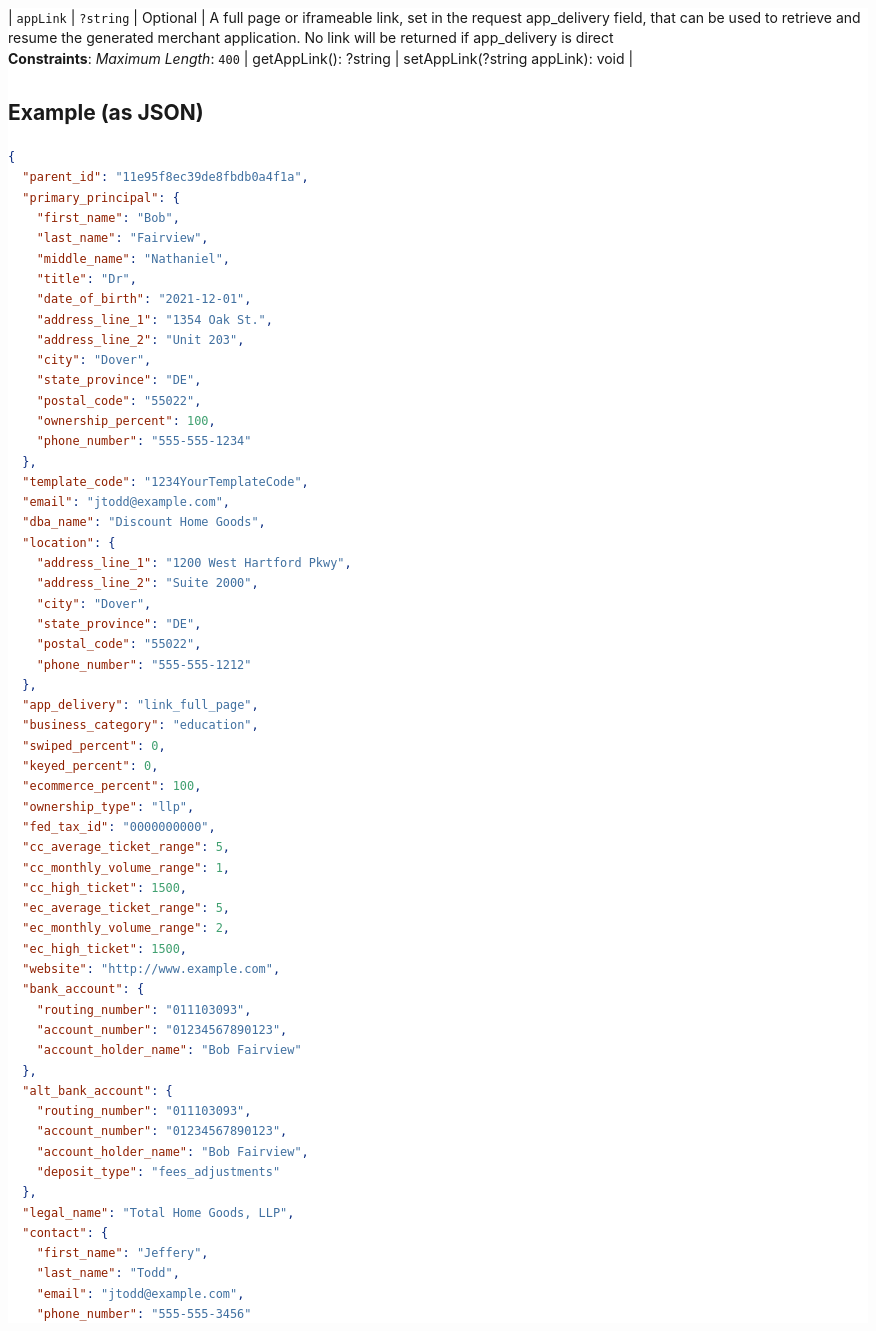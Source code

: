 | `appLink` | `?string` | Optional | A full page or iframeable link, set in the request app_delivery field, that can be used to retrieve and resume the generated merchant application. No link will be returned if app_delivery is direct<br>**Constraints**: *Maximum Length*: `400` | getAppLink(): ?string | setAppLink(?string appLink): void |

## Example (as JSON)

```json
{
  "parent_id": "11e95f8ec39de8fbdb0a4f1a",
  "primary_principal": {
    "first_name": "Bob",
    "last_name": "Fairview",
    "middle_name": "Nathaniel",
    "title": "Dr",
    "date_of_birth": "2021-12-01",
    "address_line_1": "1354 Oak St.",
    "address_line_2": "Unit 203",
    "city": "Dover",
    "state_province": "DE",
    "postal_code": "55022",
    "ownership_percent": 100,
    "phone_number": "555-555-1234"
  },
  "template_code": "1234YourTemplateCode",
  "email": "jtodd@example.com",
  "dba_name": "Discount Home Goods",
  "location": {
    "address_line_1": "1200 West Hartford Pkwy",
    "address_line_2": "Suite 2000",
    "city": "Dover",
    "state_province": "DE",
    "postal_code": "55022",
    "phone_number": "555-555-1212"
  },
  "app_delivery": "link_full_page",
  "business_category": "education",
  "swiped_percent": 0,
  "keyed_percent": 0,
  "ecommerce_percent": 100,
  "ownership_type": "llp",
  "fed_tax_id": "0000000000",
  "cc_average_ticket_range": 5,
  "cc_monthly_volume_range": 1,
  "cc_high_ticket": 1500,
  "ec_average_ticket_range": 5,
  "ec_monthly_volume_range": 2,
  "ec_high_ticket": 1500,
  "website": "http://www.example.com",
  "bank_account": {
    "routing_number": "011103093",
    "account_number": "01234567890123",
    "account_holder_name": "Bob Fairview"
  },
  "alt_bank_account": {
    "routing_number": "011103093",
    "account_number": "01234567890123",
    "account_holder_name": "Bob Fairview",
    "deposit_type": "fees_adjustments"
  },
  "legal_name": "Total Home Goods, LLP",
  "contact": {
    "first_name": "Jeffery",
    "last_name": "Todd",
    "email": "jtodd@example.com",
    "phone_number": "555-555-3456"
```